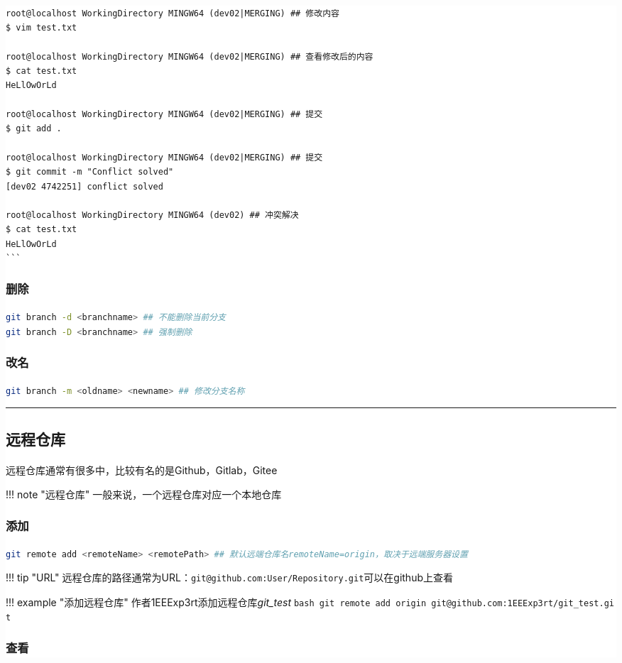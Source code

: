     root@localhost WorkingDirectory MINGW64 (dev02|MERGING) ## 修改内容
    $ vim test.txt
    
    root@localhost WorkingDirectory MINGW64 (dev02|MERGING) ## 查看修改后的内容
    $ cat test.txt
    HeLlOwOrLd
    
    root@localhost WorkingDirectory MINGW64 (dev02|MERGING) ## 提交
    $ git add .
    
    root@localhost WorkingDirectory MINGW64 (dev02|MERGING) ## 提交
    $ git commit -m "Conflict solved"
    [dev02 4742251] conflict solved
    
    root@localhost WorkingDirectory MINGW64 (dev02) ## 冲突解决
    $ cat test.txt
    HeLlOwOrLd
    ```

### 删除

```bash
git branch -d <branchname> ## 不能删除当前分支
git branch -D <branchname> ## 强制删除
```

### 改名

```bash
git branch -m <oldname> <newname> ## 修改分支名称
```

---

## 远程仓库

远程仓库通常有很多中，比较有名的是Github，Gitlab，Gitee

!!! note "远程仓库"
    一般来说，一个远程仓库对应一个本地仓库

### 添加

```bash
git remote add <remoteName> <remotePath> ## 默认远端仓库名remoteName=origin，取决于远端服务器设置
```

!!! tip "URL"
    远程仓库的路径通常为URL：`git@github.com:User/Repository.git`可以在github上查看

!!! example "添加远程仓库"
    作者1EEExp3rt添加远程仓库*git_test*
    ```bash
    git remote add origin git@github.com:1EEExp3rt/git_test.git
    ```

### 查看
